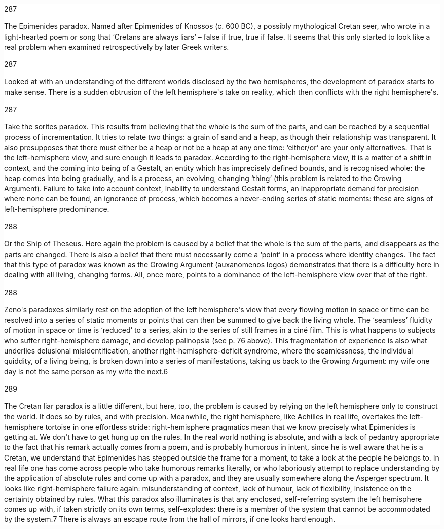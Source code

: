 287

The Epimenides paradox. Named after Epimenides of Knossos (c. 600 BC), a possibly mythological Cretan seer, who wrote in a light-hearted poem or song that ‘Cretans are always liars’ – false if true, true if false. It seems that this only started to look like a real problem when examined retrospectively by later Greek writers.

287

Looked at with an understanding of the different worlds disclosed by the two hemispheres, the development of paradox starts to make sense. There is a sudden obtrusion of the left hemisphere's take on reality, which then conflicts with the right hemisphere's.

287

Take the sorites paradox. This results from believing that the whole is the sum of the parts, and can be reached by a sequential process of incrementation. It tries to relate two things: a grain of sand and a heap, as though their relationship was transparent. It also presupposes that there must either be a heap or not be a heap at any one time: ‘either/or’ are your only alternatives. That is the left-hemisphere view, and sure enough it leads to paradox. According to the right-hemisphere view, it is a matter of a shift in context, and the coming into being of a Gestalt, an entity which has imprecisely defined bounds, and is recognised whole: the heap comes into being gradually, and is a process, an evolving, changing ‘thing’ (this problem is related to the Growing Argument). Failure to take into account context, inability to understand Gestalt forms, an inappropriate demand for precision where none can be found, an ignorance of process, which becomes a never-ending series of static moments: these are signs of left-hemisphere predominance.

288

Or the Ship of Theseus. Here again the problem is caused by a belief that the whole is the sum of the parts, and disappears as the parts are changed. There is also a belief that there must necessarily come a ‘point’ in a process where identity changes. The fact that this type of paradox was known as the Growing Argument (auxanomenos logos) demonstrates that there is a difficulty here in dealing with all living, changing forms. All, once more, points to a dominance of the left-hemisphere view over that of the right.

288

Zeno's paradoxes similarly rest on the adoption of the left hemisphere's view that every flowing motion in space or time can be resolved into a series of static moments or points that can then be summed to give back the living whole. The ‘seamless’ fluidity of motion in space or time is ‘reduced’ to a series, akin to the series of still frames in a ciné film. This is what happens to subjects who suffer right-hemisphere damage, and develop palinopsia (see p. 76 above). This fragmentation of experience is also what underlies delusional misidentification, another right-hemisphere-deficit syndrome, where the seamlessness, the individual quiddity, of a living being, is broken down into a series of manifestations, taking us back to the Growing Argument: my wife one day is not the same person as my wife the next.6

289

The Cretan liar paradox is a little different, but here, too, the problem is caused by relying on the left hemisphere only to construct the world. It does so by rules, and with precision. Meanwhile, the right hemisphere, like Achilles in real life, overtakes the left-hemisphere tortoise in one effortless stride: right-hemisphere pragmatics mean that we know precisely what Epimenides is getting at. We don't have to get hung up on the rules. In the real world nothing is absolute, and with a lack of pedantry appropriate to the fact that his remark actually comes from a poem, and is probably humorous in intent, since he is well aware that he is a Cretan, we understand that Epimenides has stepped outside the frame for a moment, to take a look at the people he belongs to. In real life one has come across people who take humorous remarks literally, or who laboriously attempt to replace understanding by the application of absolute rules and come up with a paradox, and they are usually somewhere along the Asperger spectrum. It looks like right-hemisphere failure again: misunderstanding of context, lack of humour, lack of flexibility, insistence on the certainty obtained by rules. What this paradox also illuminates is that any enclosed, self-referring system the left hemisphere comes up with, if taken strictly on its own terms, self-explodes: there is a member of the system that cannot be accommodated by the system.7 There is always an escape route from the hall of mirrors, if one looks hard enough.
